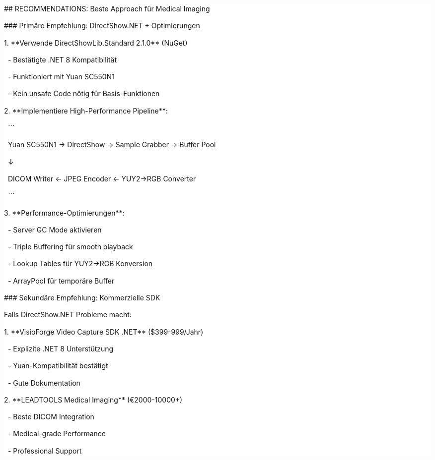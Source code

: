 

\## RECOMMENDATIONS: Beste Approach für Medical Imaging



\### Primäre Empfehlung: DirectShow.NET + Optimierungen



1\. \*\*Verwende DirectShowLib.Standard 2.1.0\*\* (NuGet)

&nbsp;  - Bestätigte .NET 8 Kompatibilität

&nbsp;  - Funktioniert mit Yuan SC550N1

&nbsp;  - Kein unsafe Code nötig für Basis-Funktionen



2\. \*\*Implementiere High-Performance Pipeline\*\*:

&nbsp;  ```

&nbsp;  Yuan SC550N1 → DirectShow → Sample Grabber → Buffer Pool 

&nbsp;                                                     ↓

&nbsp;  DICOM Writer ← JPEG Encoder ← YUY2→RGB Converter

&nbsp;  ```



3\. \*\*Performance-Optimierungen\*\*:

&nbsp;  - Server GC Mode aktivieren

&nbsp;  - Triple Buffering für smooth playback

&nbsp;  - Lookup Tables für YUY2→RGB Konversion

&nbsp;  - ArrayPool<T> für temporäre Buffer



\### Sekundäre Empfehlung: Kommerzielle SDK



Falls DirectShow.NET Probleme macht:



1\. \*\*VisioForge Video Capture SDK .NET\*\* ($399-999/Jahr)

&nbsp;  - Explizite .NET 8 Unterstützung

&nbsp;  - Yuan-Kompatibilität bestätigt

&nbsp;  - Gute Dokumentation



2\. \*\*LEADTOOLS Medical Imaging\*\* (€2000-10000+)

&nbsp;  - Beste DICOM Integration

&nbsp;  - Medical-grade Performance

&nbsp;  - Professional Support
